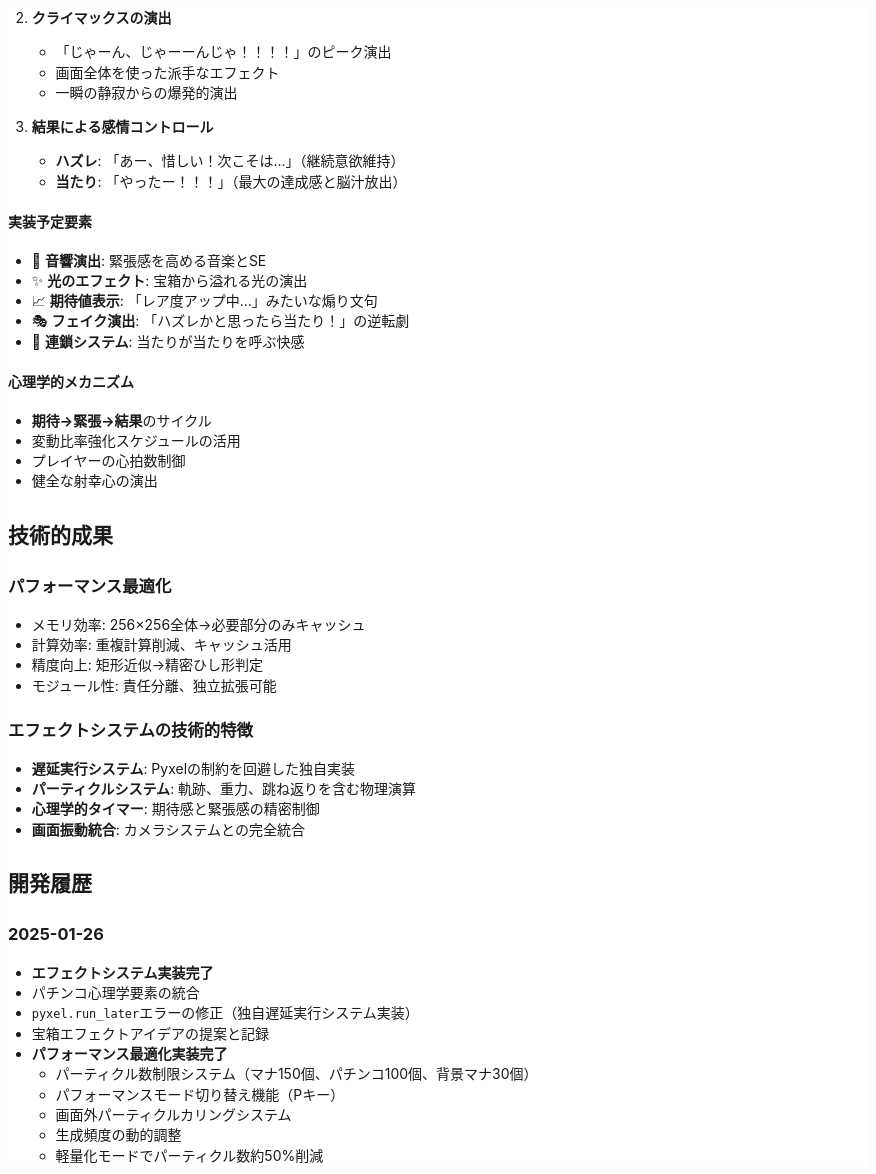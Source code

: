 2. **クライマックスの演出**
   - 「じゃーん、じゃーーんじゃ！！！！」のピーク演出
   - 画面全体を使った派手なエフェクト
   - 一瞬の静寂からの爆発的演出

3. **結果による感情コントロール**
   - **ハズレ**: 「あー、惜しい！次こそは...」（継続意欲維持）
   - **当たり**: 「やったー！！！」（最大の達成感と脳汁放出）

#### 実装予定要素
- 🎵 **音響演出**: 緊張感を高める音楽とSE
- ✨ **光のエフェクト**: 宝箱から溢れる光の演出
- 📈 **期待値表示**: 「レア度アップ中...」みたいな煽り文句
- 🎭 **フェイク演出**: 「ハズレかと思ったら当たり！」の逆転劇
- 🌟 **連鎖システム**: 当たりが当たりを呼ぶ快感

#### 心理学的メカニズム
- **期待→緊張→結果**のサイクル
- 変動比率強化スケジュールの活用
- プレイヤーの心拍数制御
- 健全な射幸心の演出

## 技術的成果

### パフォーマンス最適化
- メモリ効率: 256×256全体→必要部分のみキャッシュ
- 計算効率: 重複計算削減、キャッシュ活用
- 精度向上: 矩形近似→精密ひし形判定
- モジュール性: 責任分離、独立拡張可能

### エフェクトシステムの技術的特徴
- **遅延実行システム**: Pyxelの制約を回避した独自実装
- **パーティクルシステム**: 軌跡、重力、跳ね返りを含む物理演算
- **心理学的タイマー**: 期待感と緊張感の精密制御
- **画面振動統合**: カメラシステムとの完全統合

## 開発履歴

### 2025-01-26
- **エフェクトシステム実装完了**
- パチンコ心理学要素の統合
- `pyxel.run_later`エラーの修正（独自遅延実行システム実装）
- 宝箱エフェクトアイデアの提案と記録
- **パフォーマンス最適化実装完了**
  - パーティクル数制限システム（マナ150個、パチンコ100個、背景マナ30個）
  - パフォーマンスモード切り替え機能（Pキー）
  - 画面外パーティクルカリングシステム
  - 生成頻度の動的調整
  - 軽量化モードでパーティクル数約50%削減
